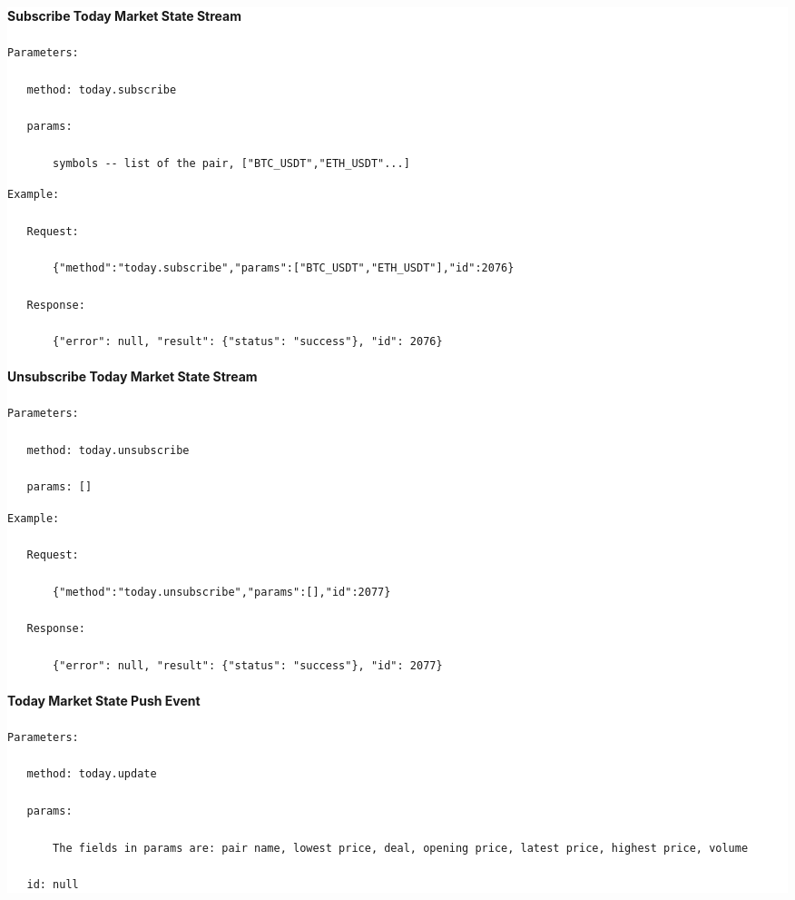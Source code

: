
#### Subscribe Today Market State Stream

```
Parameters:

​	method: today.subscribe

​	params:

​		symbols -- list of the pair, ["BTC_USDT","ETH_USDT"...]
```



```
Example:

​	Request:

​		{"method":"today.subscribe","params":["BTC_USDT","ETH_USDT"],"id":2076}

​	Response:

​		{"error": null, "result": {"status": "success"}, "id": 2076}
```



#### Unsubscribe Today Market State Stream

```
Parameters:

​	method: today.unsubscribe

​	params: []
```



```
Example:

​	Request:

​		{"method":"today.unsubscribe","params":[],"id":2077}

​	Response:

​		{"error": null, "result": {"status": "success"}, "id": 2077}
```



#### Today Market State Push Event

```
Parameters:

​	method: today.update

​	params:

​		The fields in params are: pair name, lowest price, deal, opening price, latest price, highest price, volume

​	id: null
```

